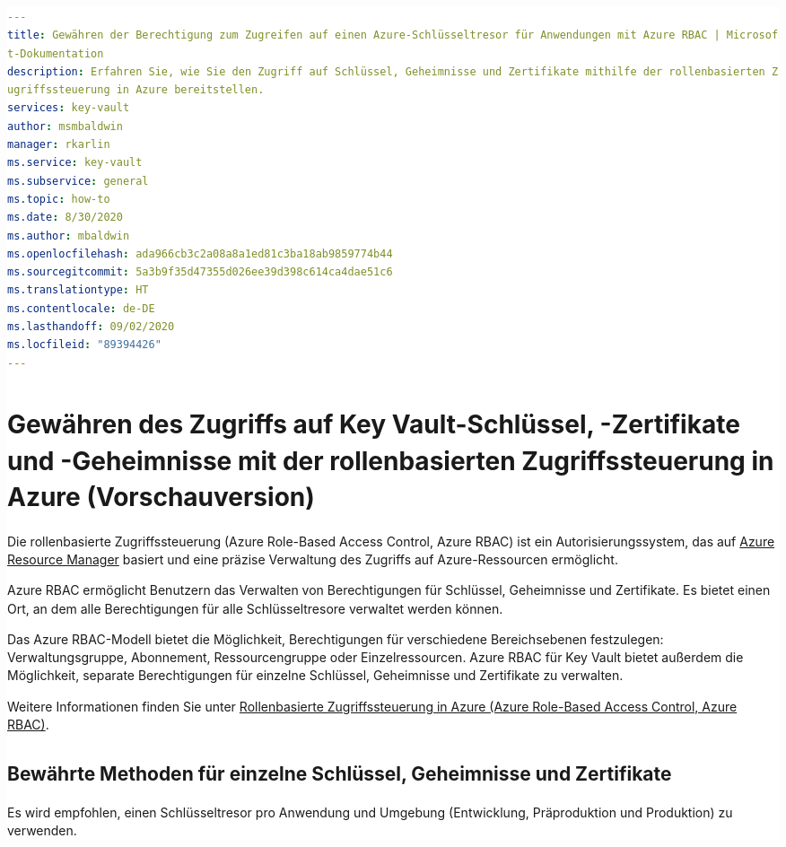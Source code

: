 ```yaml
---
title: Gewähren der Berechtigung zum Zugreifen auf einen Azure-Schlüsseltresor für Anwendungen mit Azure RBAC | Microsoft-Dokumentation
description: Erfahren Sie, wie Sie den Zugriff auf Schlüssel, Geheimnisse und Zertifikate mithilfe der rollenbasierten Zugriffssteuerung in Azure bereitstellen.
services: key-vault
author: msmbaldwin
manager: rkarlin
ms.service: key-vault
ms.subservice: general
ms.topic: how-to
ms.date: 8/30/2020
ms.author: mbaldwin
ms.openlocfilehash: ada966cb3c2a08a8a1ed81c3ba18ab9859774b44
ms.sourcegitcommit: 5a3b9f35d47355d026ee39d398c614ca4dae51c6
ms.translationtype: HT
ms.contentlocale: de-DE
ms.lasthandoff: 09/02/2020
ms.locfileid: "89394426"
---
```

# <a name="provide-access-to-key-vault-keys-certificates-and-secrets-with-an-azure-role-based-access-control-preview"></a>Gewähren des Zugriffs auf Key Vault-Schlüssel, -Zertifikate und -Geheimnisse mit der rollenbasierten Zugriffssteuerung in Azure (Vorschauversion)

Die rollenbasierte Zugriffssteuerung (Azure Role-Based Access Control, Azure RBAC) ist ein Autorisierungssystem, das auf [Azure Resource Manager](https://docs.microsoft.com/azure/azure-resource-manager/resource-group-overview) basiert und eine präzise Verwaltung des Zugriffs auf Azure-Ressourcen ermöglicht.

Azure RBAC ermöglicht Benutzern das Verwalten von Berechtigungen für Schlüssel, Geheimnisse und Zertifikate. Es bietet einen Ort, an dem alle Berechtigungen für alle Schlüsseltresore verwaltet werden können. 

Das Azure RBAC-Modell bietet die Möglichkeit, Berechtigungen für verschiedene Bereichsebenen festzulegen: Verwaltungsgruppe, Abonnement, Ressourcengruppe oder Einzelressourcen.  Azure RBAC für Key Vault bietet außerdem die Möglichkeit, separate Berechtigungen für einzelne Schlüssel, Geheimnisse und Zertifikate zu verwalten.

Weitere Informationen finden Sie unter [Rollenbasierte Zugriffssteuerung in Azure (Azure Role-Based Access Control, Azure RBAC)](https://docs.microsoft.com/azure/role-based-access-control/overview).

## <a name="best-practices-for-individual-keys-secrets-and-certificates"></a>Bewährte Methoden für einzelne Schlüssel, Geheimnisse und Zertifikate

Es wird empfohlen, einen Schlüsseltresor pro Anwendung und Umgebung (Entwicklung, Präproduktion und Produktion) zu verwenden.
